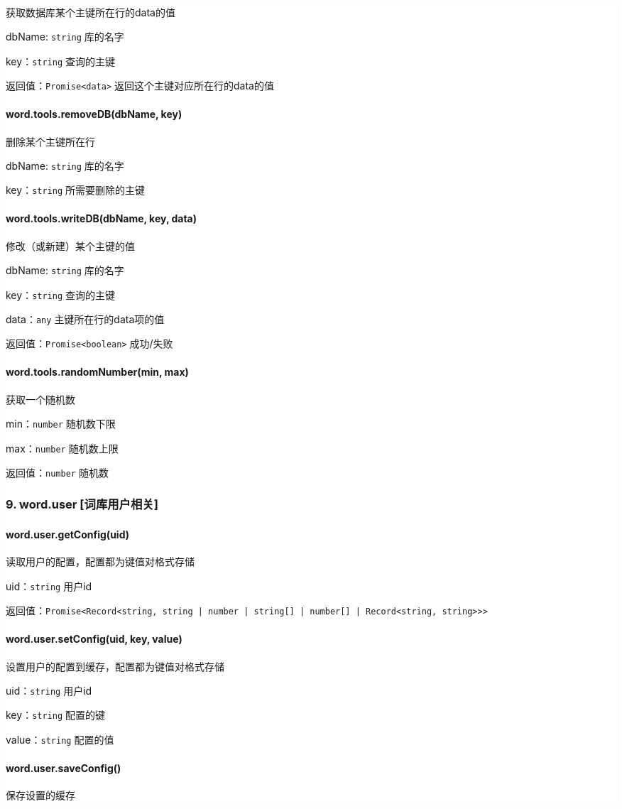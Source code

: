 获取数据库某个主键所在行的data的值

dbName: `string` 库的名字

key：`string` 查询的主键

返回值：`Promise<data>` 返回这个主键对应所在行的data的值

#### word.tools.removeDB(dbName, key)

删除某个主键所在行

dbName: `string` 库的名字

key：`string` 所需要删除的主键

#### word.tools.writeDB(dbName, key, data)

修改（或新建）某个主键的值

dbName: `string` 库的名字

key：`string` 查询的主键

data：`any` 主键所在行的data项的值

返回值：`Promise<boolean>` 成功/失败

#### word.tools.randomNumber(min, max)

获取一个随机数

min：`number` 随机数下限

max：`number` 随机数上限

返回值：`number` 随机数

### 9. word.user [词库用户相关] 

#### word.user.getConfig(uid)

读取用户的配置，配置都为键值对格式存储

uid：`string` 用户id

返回值：`Promise<Record<string, string | number | string[] | number[] | Record<string, string>>>`

#### word.user.setConfig(uid, key, value)

设置用户的配置到缓存，配置都为键值对格式存储

uid：`string` 用户id

key：`string` 配置的键

value：`string` 配置的值

#### word.user.saveConfig()

保存设置的缓存


  [存储格名:string]: {
  [存储格名:string]: {